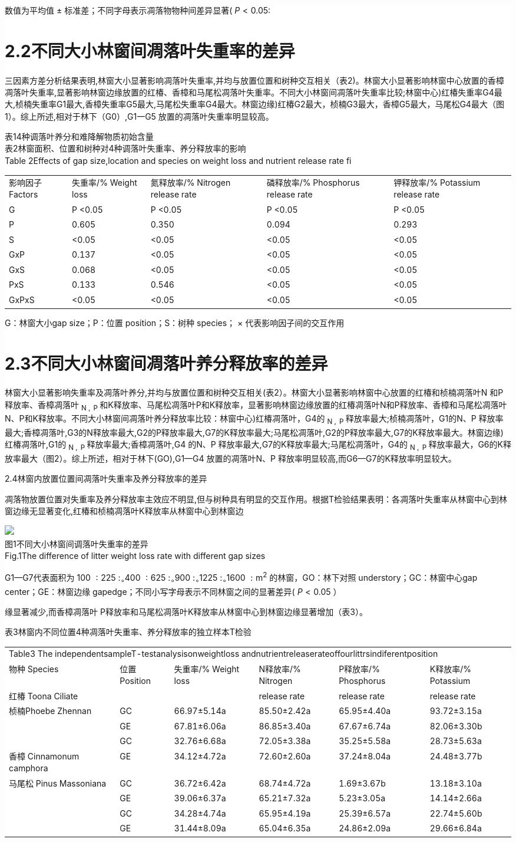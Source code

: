 数值为平均值 $\pm$ 标准差；不同字母表示凋落物物种间差异显著( $\scriptstyle P < 0 . 0 5 { \mathrm { : } }$

# 2.2不同大小林窗间凋落叶失重率的差异

三因素方差分析结果表明,林窗大小显著影响凋落叶失重率,并均与放置位置和树种交互相关（表2)。林窗大小显著影响林窗中心放置的香樟凋落叶失重率,显著影响林窗边缘放置的红椿、香樟和马尾松凋落叶失重率。不同大小林窗间凋落叶失重率比较;林窗中心)红椿失重率G4最大,桢楠失重率G1最大,香樟失重率G5最大,马尾松失重率G4最大。林窗边缘)红椿G2最大，桢楠G3最大，香樟G5最大，马尾松G4最大（图1）。综上所述,相对于林下（G0）,G1一G5 放置的凋落叶失重率明显较高。

表14种调落叶养分和难降解物质初始含量  
表2林窗面积、位置和树种对4种调落叶失重率、养分释放率的影响  
Table 2Effects of gap size,location and species on weight loss and nutrient release rate fi   

<html><body><table><tr><td>影响因子 Factors</td><td>失重率/% Weight loss</td><td>氮释放率/% Nitrogen release rate</td><td>磷释放率/% Phosphorus release rate</td><td>钾释放率/% Potassium release rate</td></tr><tr><td>G</td><td>P <0.05</td><td>P <0.05</td><td>P <0.05</td><td>P <0.05</td></tr><tr><td>P</td><td>0.605</td><td>0.350</td><td>0.094</td><td>0.293</td></tr><tr><td>S</td><td><0.05</td><td><0.05</td><td><0.05</td><td><0.05</td></tr><tr><td>GxP</td><td>0.137</td><td><0.05</td><td><0.05</td><td><0.05</td></tr><tr><td>GxS</td><td>0.068</td><td><0.05</td><td><0.05</td><td><0.05</td></tr><tr><td>PxS</td><td>0.133</td><td>0.546</td><td><0.05</td><td><0.05</td></tr><tr><td>GxPxS</td><td><0.05</td><td><0.05</td><td><0.05</td><td><0.05</td></tr></table></body></html>

G：林窗大小gap size；P：位置 position；S：树种 species； $\times$ 代表影响因子间的交互作用

# 2.3不同大小林窗间凋落叶养分释放率的差异

林窗大小显著影响失重率及凋落叶养分,并均与放置位置和树种交互相关(表2）。林窗大小显著影响林窗中心放置的红椿和桢楠凋落叶N 和P释放率、香樟凋落叶 $_ { \textrm { N } , \textrm { P } }$ 和K释放率、马尾松凋落叶P和K释放率，显著影响林窗边缘放置的红椿凋落叶N和P释放率、香樟和马尾松凋落叶N、P和K释放率。不同大小林窗间凋落叶养分释放率比较：林窗中心)红椿凋落叶，G4的 $_ { \textrm { N } , \textrm { P } }$ 释放率最大;桢楠凋落叶，G1的N、P 释放率最大;香樟凋落叶,G3的N释放率最大,G2的P释放率最大,G7的K释放率最大;马尾松凋落叶,G2的P释放率最大,G7的K释放率最大。林窗边缘)红椿凋落叶,G1的 $_ { \textrm { N } , \textrm { P } }$ 释放率最大;香樟凋落叶,G4 的N、P 释放率最大,G7的K释放率最大;马尾松凋落叶，G4的 $_ { \textrm { N } , \textrm { P } }$ 释放率最大，G6的K释放率最大（图2）。综上所述，相对于林下(GO),G1—G4 放置的凋落叶N、P 释放率明显较高,而G6—G7的K释放率明显较大。

2.4林窗内放置位置间凋落叶失重率及养分释放率的差异

凋落物放置位置对失重率及养分释放率主效应不明显,但与树种具有明显的交互作用。根据T检验结果表明：各凋落叶失重率从林窗中心到林窗边缘无显著变化,红椿和桢楠凋落叶K释放率从林窗中心到林窗边

![](images/5d290c3a81473d35dfa9202e575dc72360ec1e1c24841d57edd8d3f517b3969d.jpg)  
图1不同大小林窗间调落叶失重率的差异  
Fig.1The difference of litter weight loss rate with different gap sizes

G1—G7代表面积为 $1 0 0 \ : 2 2 5 \ : _ { \circ } 4 0 0 \ : 6 2 5 \ : _ { \circ } 9 0 0 \ : _ { \circ } 1 2 2 5 \ : _ { \circ } 1 6 0 0 \ : \mathrm { m } ^ { 2 }$ 的林窗，GO：林下对照 understory；GC：林窗中心gap center；GE：林窗边缘 gapedge；不同小写字母表示不同林窗之间的显著差异( $\scriptstyle P < 0 . 0 5$ ）

缘显著减少,而香樟凋落叶 P释放率和马尾松凋落叶K释放率从林窗中心到林窗边缘显著增加（表3）。

表3林窗内不同位置4种凋落叶失重率、养分释放率的独立样本T检验  
  

<html><body><table><tr><td colspan="6">Table3 The independentsampleT-testanalysisonweightloss andnutrientreleaserateoffourlittrsindiferentposition</td></tr><tr><td>物种 Species</td><td>位置 Position</td><td>失重率/% Weight loss</td><td>N释放率/% Nitrogen</td><td>P释放率/% Phosphorus</td><td>K释放率/% Potassium</td></tr><tr><td>红椿 Toona Ciliate</td><td></td><td></td><td>release rate</td><td>release rate</td><td>release rate</td></tr><tr><td rowspan="3">桢楠Phoebe Zhennan</td><td>GC</td><td>66.97±5.14a</td><td>85.50±2.42a</td><td>65.95±4.40a</td><td>93.72±3.15a</td></tr><tr><td>GE</td><td>67.81±6.06a</td><td>86.85±3.40a</td><td>67.67±6.74a</td><td>82.06±3.30b</td></tr><tr><td>GC</td><td>32.76±6.68a</td><td>72.05±3.38a</td><td>35.25±5.58a</td><td>28.73±5.63a</td></tr><tr><td>香樟 Cinnamonum camphora</td><td>GE</td><td>34.12±4.72a</td><td>72.60±2.60a</td><td>37.24±8.04a</td><td>24.48±3.77b</td></tr><tr><td rowspan="3">马尾松 Pinus Massoniana</td><td>GC</td><td>36.72±6.42a</td><td>68.74±4.72a</td><td>1.69±3.67b</td><td>13.18±3.10a</td></tr><tr><td>GE</td><td>39.06±6.37a</td><td>65.21±7.32a</td><td>5.23±3.05a</td><td>14.14±2.66a</td></tr><tr><td>GC</td><td>34.28±4.74a</td><td>65.95±4.19a</td><td>25.39±6.57a</td><td>22.74±5.60b</td></tr><tr><td></td><td>GE</td><td>31.44±8.09a</td><td>65.04±6.35a</td><td>24.86±2.09a</td><td>29.66±6.84a</td></tr></table></body></html>
